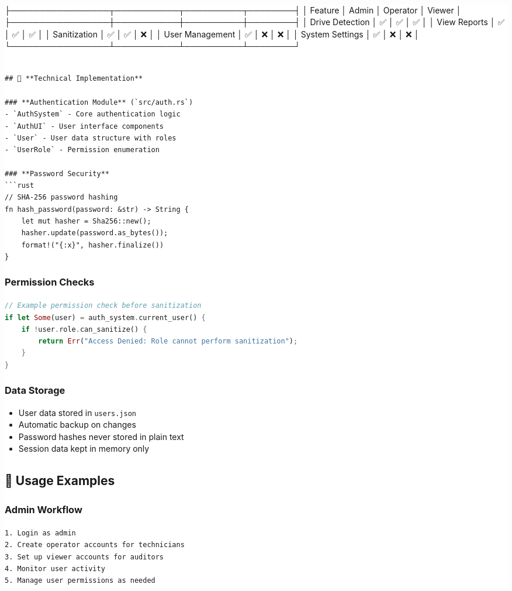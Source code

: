 ├─────────────────┬───────────┬──────────┬────────┤
│     Feature     │   Admin   │ Operator │ Viewer │
├─────────────────┼───────────┼──────────┼────────┤
│ Drive Detection │     ✅     │    ✅     │   ✅    │
│ View Reports    │     ✅     │    ✅     │   ✅    │
│ Sanitization    │     ✅     │    ✅     │   ❌    │
│ User Management │     ✅     │    ❌     │   ❌    │
│ System Settings │     ✅     │    ❌     │   ❌    │
└─────────────────┴───────────┴──────────┴────────┘
```

## 🔧 **Technical Implementation**

### **Authentication Module** (`src/auth.rs`)
- `AuthSystem` - Core authentication logic
- `AuthUI` - User interface components
- `User` - User data structure with roles
- `UserRole` - Permission enumeration

### **Password Security**
```rust
// SHA-256 password hashing
fn hash_password(password: &str) -> String {
    let mut hasher = Sha256::new();
    hasher.update(password.as_bytes());
    format!("{:x}", hasher.finalize())
}
```

### **Permission Checks**
```rust
// Example permission check before sanitization
if let Some(user) = auth_system.current_user() {
    if !user.role.can_sanitize() {
        return Err("Access Denied: Role cannot perform sanitization");
    }
}
```

### **Data Storage**
- User data stored in `users.json`
- Automatic backup on changes
- Password hashes never stored in plain text
- Session data kept in memory only

## 📝 **Usage Examples**

### **Admin Workflow**
```
1. Login as admin
2. Create operator accounts for technicians
3. Set up viewer accounts for auditors
4. Monitor user activity
5. Manage user permissions as needed
```
